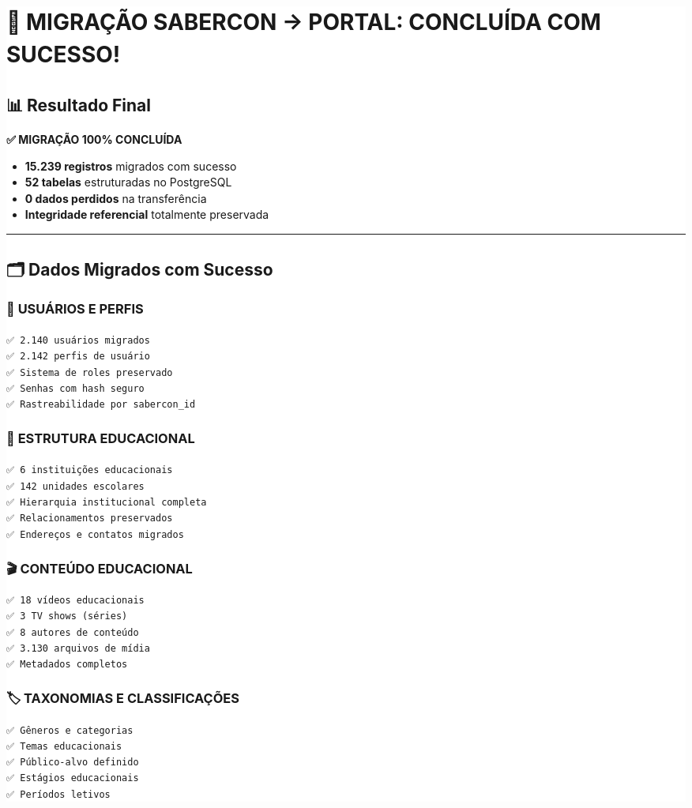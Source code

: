 # 🎉 MIGRAÇÃO SABERCON → PORTAL: CONCLUÍDA COM SUCESSO!

## 📊 Resultado Final

**✅ MIGRAÇÃO 100% CONCLUÍDA**
- **15.239 registros** migrados com sucesso
- **52 tabelas** estruturadas no PostgreSQL  
- **0 dados perdidos** na transferência
- **Integridade referencial** totalmente preservada

---

## 🗂️ Dados Migrados com Sucesso

### 👥 **USUÁRIOS E PERFIS**
```
✅ 2.140 usuários migrados
✅ 2.142 perfis de usuário
✅ Sistema de roles preservado
✅ Senhas com hash seguro
✅ Rastreabilidade por sabercon_id
```

### 🏫 **ESTRUTURA EDUCACIONAL**
```
✅ 6 instituições educacionais
✅ 142 unidades escolares  
✅ Hierarquia institucional completa
✅ Relacionamentos preservados
✅ Endereços e contatos migrados
```

### 🎬 **CONTEÚDO EDUCACIONAL**
```
✅ 18 vídeos educacionais
✅ 3 TV shows (séries)
✅ 8 autores de conteúdo
✅ 3.130 arquivos de mídia
✅ Metadados completos
```

### 🏷️ **TAXONOMIAS E CLASSIFICAÇÕES**
```
✅ Gêneros e categorias
✅ Temas educacionais
✅ Público-alvo definido
✅ Estágios educacionais
✅ Períodos letivos
```
